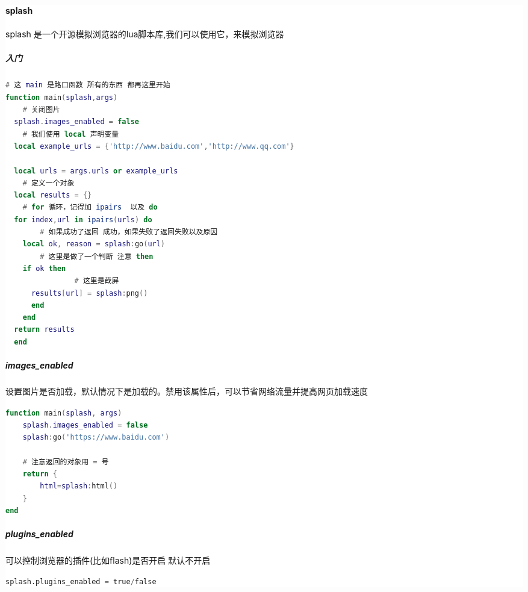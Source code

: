 #### splash 

splash 是一个开源模拟浏览器的lua脚本库,我们可以使用它，来模拟浏览器



##### 入门

```lua
# 这 main 是路口函数 所有的东西 都再这里开始
function main(splash,args)
    # 关闭图片
  splash.images_enabled = false
    # 我们使用 local 声明变量
  local example_urls = {'http://www.baidu.com','http://www.qq.com'}
    
  local urls = args.urls or example_urls
    # 定义一个对象
  local results = {}
    # for 循环，记得加 ipairs  以及 do
  for index,url in ipairs(urls) do
        # 如果成功了返回 成功，如果失败了返回失败以及原因
    local ok, reason = splash:go(url)
        # 这里是做了一个判断 注意 then
    if ok then
                # 这里是截屏
      results[url] = splash:png()
      end
    end
  return results
  end
```



##### images_enabled

设置图片是否加载，默认情况下是加载的。禁用该属性后，可以节省网络流量并提高网页加载速度

```lua
function main(splash, args) 
    splash.images_enabled = false 
    splash:go('https://www.baidu.com') 
    
    # 注意返回的对象用 = 号
    return {
        html=splash:html()
    }
end
```

##### plugins_enabled

可以控制浏览器的插件(比如flash)是否开启 默认不开启

```python
splash.plugins_enabled = true/false
```
